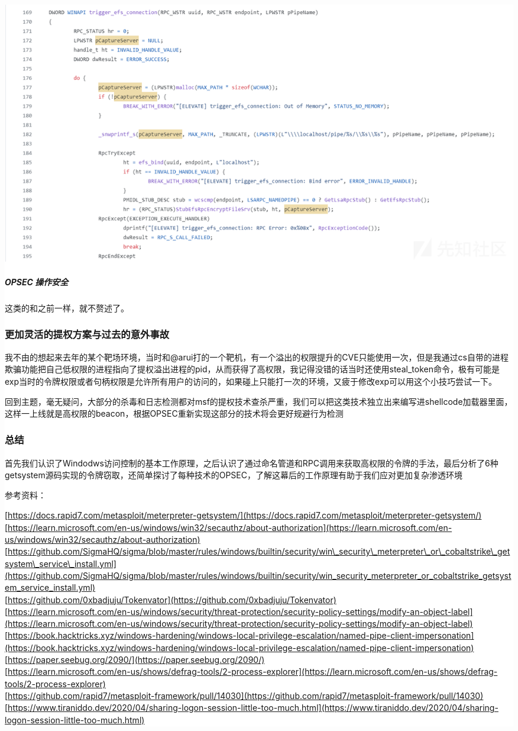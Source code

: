 [![](assets/1705982113-58bcdd4529b021018b74709ee7db9584.png)](https://xzfile.aliyuncs.com/media/upload/picture/20240120224719-cfe37b0e-b7a2-1.png)

##### OPSEC 操作安全

这类的和之前一样，就不赘述了。

### 更加灵活的提权方案与过去的意外事故

我不由的想起来去年的某个靶场环境，当时和@arui打的一个靶机，有一个溢出的权限提升的CVE只能使用一次，但是我通过cs自带的进程欺骗功能把自己低权限的进程指向了提权溢出进程的pid，从而获得了高权限，我记得没错的话当时还使用steal\_token命令，极有可能是exp当时的令牌权限或者句柄权限是允许所有用户的访问的，如果碰上只能打一次的环境，又疲于修改exp可以用这个小技巧尝试一下。

回到主题，毫无疑问，大部分的杀毒和日志检测都对msf的提权技术查杀严重，我们可以把这类技术独立出来编写进shellcode加载器里面，这样一上线就是高权限的beacon，根据OPSEC重新实现这部分的技术将会更好规避行为检测

### 总结

首先我们认识了Windodws访问控制的基本工作原理，之后认识了通过命名管道和RPC调用来获取高权限的令牌的手法，最后分析了6种getsystem源码实现的令牌窃取，还简单探讨了每种技术的OPSEC，了解这幕后的工作原理有助于我们应对更加复杂渗透环境

参考资料：

[https://docs.rapid7.com/metasploit/meterpreter-getsystem/](https://docs.rapid7.com/metasploit/meterpreter-getsystem/)  
[https://learn.microsoft.com/en-us/windows/win32/secauthz/about-authorization](https://learn.microsoft.com/en-us/windows/win32/secauthz/about-authorization)  
[https://github.com/SigmaHQ/sigma/blob/master/rules/windows/builtin/security/win\_security\_meterpreter\_or\_cobaltstrike\_getsystem\_service\_install.yml](https://github.com/SigmaHQ/sigma/blob/master/rules/windows/builtin/security/win_security_meterpreter_or_cobaltstrike_getsystem_service_install.yml)  
[https://github.com/0xbadjuju/Tokenvator](https://github.com/0xbadjuju/Tokenvator)  
[https://learn.microsoft.com/en-us/windows/security/threat-protection/security-policy-settings/modify-an-object-label](https://learn.microsoft.com/en-us/windows/security/threat-protection/security-policy-settings/modify-an-object-label)  
[https://book.hacktricks.xyz/windows-hardening/windows-local-privilege-escalation/named-pipe-client-impersonation](https://book.hacktricks.xyz/windows-hardening/windows-local-privilege-escalation/named-pipe-client-impersonation)  
[https://paper.seebug.org/2090/](https://paper.seebug.org/2090/)  
[https://learn.microsoft.com/en-us/shows/defrag-tools/2-process-explorer](https://learn.microsoft.com/en-us/shows/defrag-tools/2-process-explorer)  
[https://github.com/rapid7/metasploit-framework/pull/14030](https://github.com/rapid7/metasploit-framework/pull/14030)  
[https://www.tiraniddo.dev/2020/04/sharing-logon-session-little-too-much.html](https://www.tiraniddo.dev/2020/04/sharing-logon-session-little-too-much.html)  